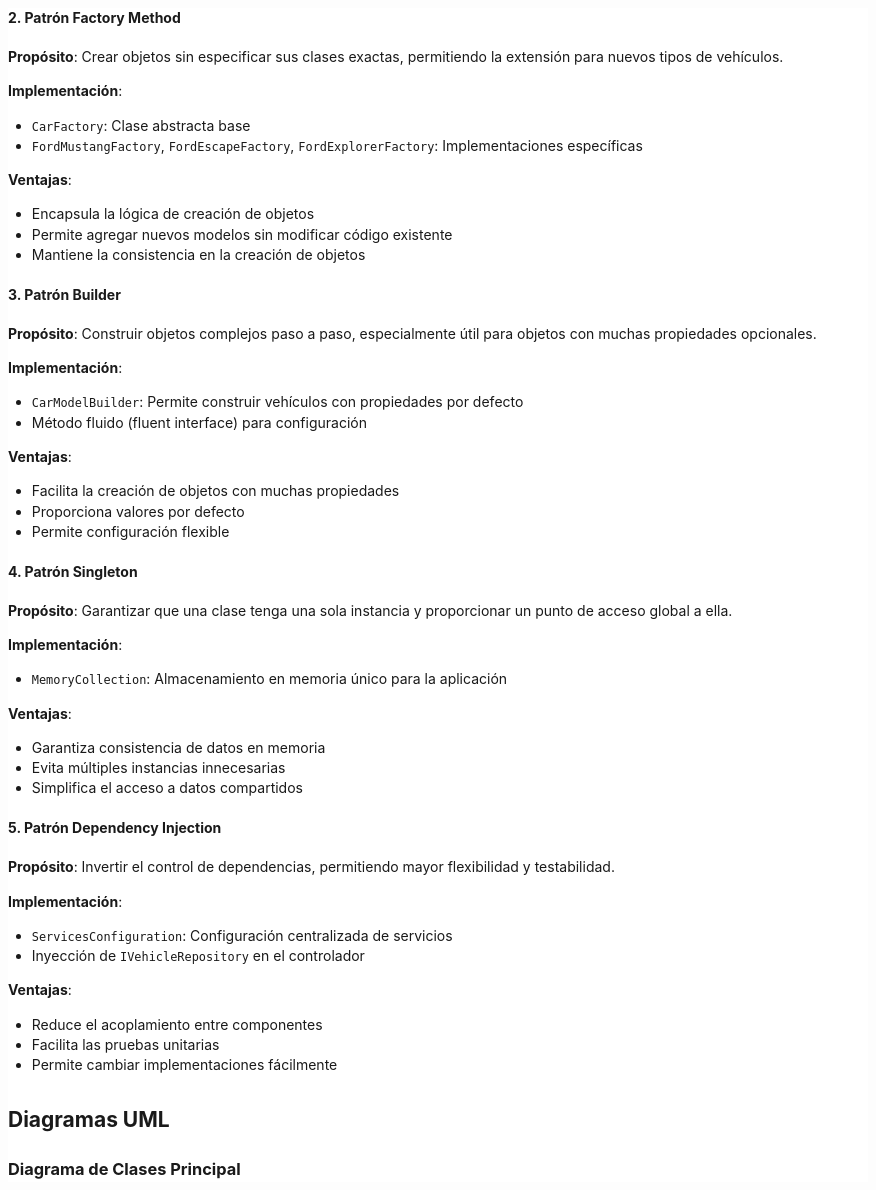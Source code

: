 #### 2. Patrón Factory Method
**Propósito**: Crear objetos sin especificar sus clases exactas, permitiendo la extensión para nuevos tipos de vehículos.

**Implementación**:
- `CarFactory`: Clase abstracta base
- `FordMustangFactory`, `FordEscapeFactory`, `FordExplorerFactory`: Implementaciones específicas

**Ventajas**:
- Encapsula la lógica de creación de objetos
- Permite agregar nuevos modelos sin modificar código existente
- Mantiene la consistencia en la creación de objetos

#### 3. Patrón Builder
**Propósito**: Construir objetos complejos paso a paso, especialmente útil para objetos con muchas propiedades opcionales.

**Implementación**:
- `CarModelBuilder`: Permite construir vehículos con propiedades por defecto
- Método fluido (fluent interface) para configuración

**Ventajas**:
- Facilita la creación de objetos con muchas propiedades
- Proporciona valores por defecto
- Permite configuración flexible

#### 4. Patrón Singleton
**Propósito**: Garantizar que una clase tenga una sola instancia y proporcionar un punto de acceso global a ella.

**Implementación**:
- `MemoryCollection`: Almacenamiento en memoria único para la aplicación

**Ventajas**:
- Garantiza consistencia de datos en memoria
- Evita múltiples instancias innecesarias
- Simplifica el acceso a datos compartidos

#### 5. Patrón Dependency Injection
**Propósito**: Invertir el control de dependencias, permitiendo mayor flexibilidad y testabilidad.

**Implementación**:
- `ServicesConfiguration`: Configuración centralizada de servicios
- Inyección de `IVehicleRepository` en el controlador

**Ventajas**:
- Reduce el acoplamiento entre componentes
- Facilita las pruebas unitarias
- Permite cambiar implementaciones fácilmente

## Diagramas UML

### Diagrama de Clases Principal
